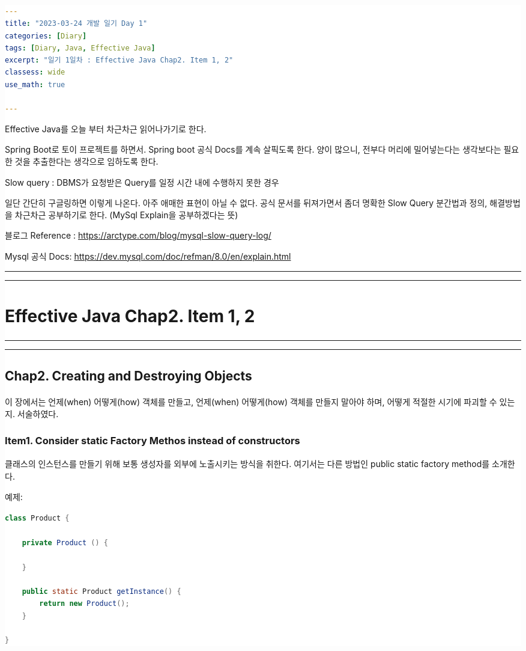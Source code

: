 ```yaml
---
title: "2023-03-24 개발 일기 Day 1"
categories: [Diary]
tags: [Diary, Java, Effective Java]
excerpt: "일기 1일차 : Effective Java Chap2. Item 1, 2"
classess: wide
use_math: true

---
```


Effective Java를 오늘 부터 차근차근 읽어나가기로 한다. 


Spring Boot로 토이 프로젝트를 하면서. Spring boot 공식 Docs를 계속 살픽도록 한다. 양이 많으니, 전부다 머리에 밀어넣는다는 생각보다는 필요한 것을 추출한다는 생각으로 임하도록 한다.


Slow query : DBMS가 요청받은 Query를 일정 시간 내에 수행하지 못한 경우 

일단 간단히 구글링하면 이렇게 나온다. 아주 애매한 표현이 아닐 수 없다. 공식 문서를 뒤져가면서 좀더 명확한 Slow Query 분간법과 정의, 해결방법을 차근차근 공부하기로 한다. (MySql Explain을 공부하겠다는 뜻)


블로그 Reference : 
https://arctype.com/blog/mysql-slow-query-log/

Mysql 공식 Docs:
https://dev.mysql.com/doc/refman/8.0/en/explain.html

<hr/>
<hr/>

# Effective Java Chap2. Item 1, 2

<hr/>
<hr/>

## Chap2. Creating and Destroying Objects


이 장에서는 언제(when) 어떻게(how) 객체를 만들고, 
           언제(when) 어떻게(how) 객체를 만들지 말아야 하며,
           어떻게 적절한 시기에 파괴할 수 있는지. 서술하였다.


### Item1. Consider static Factory Methos instead of constructors

 클래스의 인스턴스를 만들기 위해 보통 생성자를 외부에 노출시키는 방식을 취한다.
여기서는 다른 방법인 public static factory method를 소개한다.

예제:

```java
class Product {

    private Product () {

    }

    public static Product getInstance() {
        return new Product();
    }

}
```
